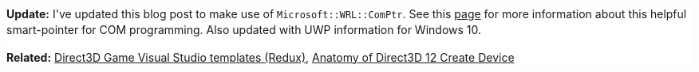 <strong>Update:</strong> I've updated this blog post to make use of <code>Microsoft::WRL::ComPtr</code>. See this <a href="https://github.com/Microsoft/DirectXTK/wiki/ComPtr">page</a> for more information about this helpful smart-pointer for COM programming. Also updated with UWP information for Windows 10.

<strong>Related:</strong> <a href="https://blogs.msdn.microsoft.com/chuckw/2015/12/17/direct3d-game-visual-studio-templates-redux/">Direct3D Game Visual Studio templates (Redux)</a>, <a href="https://blogs.msdn.microsoft.com/chuckw/2016/08/16/anatomy-of-direct3d-12-create-device/">Anatomy of Direct3D 12 Create Device</a>
